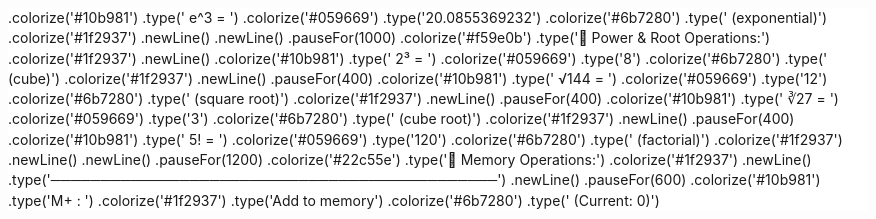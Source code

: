 .colorize('#10b981')
.type(' e^3 = ')
.colorize('#059669')
.type('20.0855369232')
.colorize('#6b7280')
.type(' (exponential)')
.colorize('#1f2937')
.newLine()
.newLine()
.pauseFor(1000)
.colorize('#f59e0b')
.type('🔢 Power & Root Operations:')
.colorize('#1f2937')
.newLine()
.colorize('#10b981')
.type(' 2³ = ')
.colorize('#059669')
.type('8')
.colorize('#6b7280')
.type(' (cube)')
.colorize('#1f2937')
.newLine()
.pauseFor(400)
.colorize('#10b981')
.type(' √144 = ')
.colorize('#059669')
.type('12')
.colorize('#6b7280')
.type(' (square root)')
.colorize('#1f2937')
.newLine()
.pauseFor(400)
.colorize('#10b981')
.type(' ∛27 = ')
.colorize('#059669')
.type('3')
.colorize('#6b7280')
.type(' (cube root)')
.colorize('#1f2937')
.newLine()
.pauseFor(400)
.colorize('#10b981')
.type(' 5! = ')
.colorize('#059669')
.type('120')
.colorize('#6b7280')
.type(' (factorial)')
.colorize('#1f2937')
.newLine()
.newLine()
.pauseFor(1200)
.colorize('#22c55e')
.type('💾 Memory Operations:')
.colorize('#1f2937')
.newLine()
.type('─────────────────────────────────────────────')
.newLine()
.pauseFor(600)
.colorize('#10b981')
.type('M+ : ')
.colorize('#1f2937')
.type('Add to memory')
.colorize('#6b7280')
.type(' (Current: 0)')